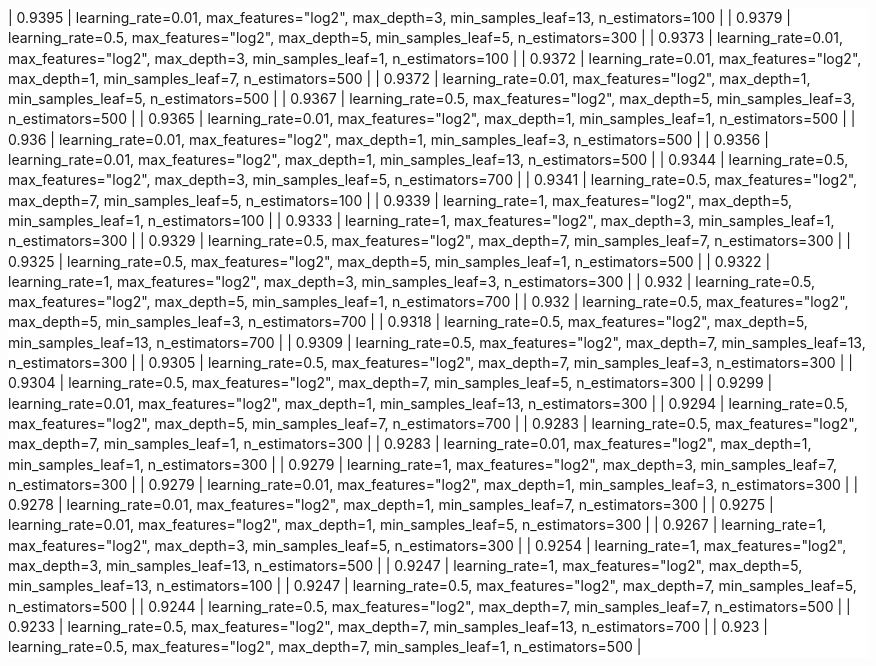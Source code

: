 |                0.9395 | learning_rate=0.01, max_features="log2", max_depth=3, min_samples_leaf=13, n_estimators=100 |
|                0.9379 | learning_rate=0.5, max_features="log2", max_depth=5, min_samples_leaf=5, n_estimators=300   |
|                0.9373 | learning_rate=0.01, max_features="log2", max_depth=3, min_samples_leaf=1, n_estimators=100  |
|                0.9372 | learning_rate=0.01, max_features="log2", max_depth=1, min_samples_leaf=7, n_estimators=500  |
|                0.9372 | learning_rate=0.01, max_features="log2", max_depth=1, min_samples_leaf=5, n_estimators=500  |
|                0.9367 | learning_rate=0.5, max_features="log2", max_depth=5, min_samples_leaf=3, n_estimators=500   |
|                0.9365 | learning_rate=0.01, max_features="log2", max_depth=1, min_samples_leaf=1, n_estimators=500  |
|                0.936  | learning_rate=0.01, max_features="log2", max_depth=1, min_samples_leaf=3, n_estimators=500  |
|                0.9356 | learning_rate=0.01, max_features="log2", max_depth=1, min_samples_leaf=13, n_estimators=500 |
|                0.9344 | learning_rate=0.5, max_features="log2", max_depth=3, min_samples_leaf=5, n_estimators=700   |
|                0.9341 | learning_rate=0.5, max_features="log2", max_depth=7, min_samples_leaf=5, n_estimators=100   |
|                0.9339 | learning_rate=1, max_features="log2", max_depth=5, min_samples_leaf=1, n_estimators=100     |
|                0.9333 | learning_rate=1, max_features="log2", max_depth=3, min_samples_leaf=1, n_estimators=300     |
|                0.9329 | learning_rate=0.5, max_features="log2", max_depth=7, min_samples_leaf=7, n_estimators=300   |
|                0.9325 | learning_rate=0.5, max_features="log2", max_depth=5, min_samples_leaf=1, n_estimators=500   |
|                0.9322 | learning_rate=1, max_features="log2", max_depth=3, min_samples_leaf=3, n_estimators=300     |
|                0.932  | learning_rate=0.5, max_features="log2", max_depth=5, min_samples_leaf=1, n_estimators=700   |
|                0.932  | learning_rate=0.5, max_features="log2", max_depth=5, min_samples_leaf=3, n_estimators=700   |
|                0.9318 | learning_rate=0.5, max_features="log2", max_depth=5, min_samples_leaf=13, n_estimators=700  |
|                0.9309 | learning_rate=0.5, max_features="log2", max_depth=7, min_samples_leaf=13, n_estimators=300  |
|                0.9305 | learning_rate=0.5, max_features="log2", max_depth=7, min_samples_leaf=3, n_estimators=300   |
|                0.9304 | learning_rate=0.5, max_features="log2", max_depth=7, min_samples_leaf=5, n_estimators=300   |
|                0.9299 | learning_rate=0.01, max_features="log2", max_depth=1, min_samples_leaf=13, n_estimators=300 |
|                0.9294 | learning_rate=0.5, max_features="log2", max_depth=5, min_samples_leaf=7, n_estimators=700   |
|                0.9283 | learning_rate=0.5, max_features="log2", max_depth=7, min_samples_leaf=1, n_estimators=300   |
|                0.9283 | learning_rate=0.01, max_features="log2", max_depth=1, min_samples_leaf=1, n_estimators=300  |
|                0.9279 | learning_rate=1, max_features="log2", max_depth=3, min_samples_leaf=7, n_estimators=300     |
|                0.9279 | learning_rate=0.01, max_features="log2", max_depth=1, min_samples_leaf=3, n_estimators=300  |
|                0.9278 | learning_rate=0.01, max_features="log2", max_depth=1, min_samples_leaf=7, n_estimators=300  |
|                0.9275 | learning_rate=0.01, max_features="log2", max_depth=1, min_samples_leaf=5, n_estimators=300  |
|                0.9267 | learning_rate=1, max_features="log2", max_depth=3, min_samples_leaf=5, n_estimators=300     |
|                0.9254 | learning_rate=1, max_features="log2", max_depth=3, min_samples_leaf=13, n_estimators=500    |
|                0.9247 | learning_rate=1, max_features="log2", max_depth=5, min_samples_leaf=13, n_estimators=100    |
|                0.9247 | learning_rate=0.5, max_features="log2", max_depth=7, min_samples_leaf=5, n_estimators=500   |
|                0.9244 | learning_rate=0.5, max_features="log2", max_depth=7, min_samples_leaf=7, n_estimators=500   |
|                0.9233 | learning_rate=0.5, max_features="log2", max_depth=7, min_samples_leaf=13, n_estimators=700  |
|                0.923  | learning_rate=0.5, max_features="log2", max_depth=7, min_samples_leaf=1, n_estimators=500   |